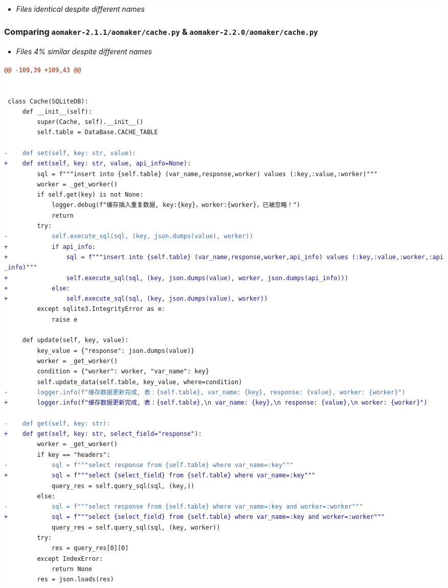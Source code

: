  * *Files identical despite different names*

### Comparing `aomaker-2.1.1/aomaker/cache.py` & `aomaker-2.2.0/aomaker/cache.py`

 * *Files 4% similar despite different names*

```diff
@@ -109,39 +109,43 @@
 
 
 class Cache(SQLiteDB):
     def __init__(self):
         super(Cache, self).__init__()
         self.table = DataBase.CACHE_TABLE
 
-    def set(self, key: str, value):
+    def set(self, key: str, value, api_info=None):
         sql = f"""insert into {self.table} (var_name,response,worker) values (:key,:value,:worker)"""
         worker = _get_worker()
         if self.get(key) is not None:
             logger.debug(f"缓存插入重复数据, key:{key}，worker:{worker}，已被忽略！")
             return
         try:
-            self.execute_sql(sql, (key, json.dumps(value), worker))
+            if api_info:
+                sql = f"""insert into {self.table} (var_name,response,worker,api_info) values (:key,:value,:worker,:api_info)"""
+                self.execute_sql(sql, (key, json.dumps(value), worker, json.dumps(api_info)))
+            else:
+                self.execute_sql(sql, (key, json.dumps(value), worker))
         except sqlite3.IntegrityError as e:
             raise e
 
     def update(self, key, value):
         key_value = {"response": json.dumps(value)}
         worker = _get_worker()
         condition = {"worker": worker, "var_name": key}
         self.update_data(self.table, key_value, where=condition)
-        logger.info(f"缓存数据更新完成, 表：{self.table}, var_name: {key}, response: {value}, worker: {worker}")
+        logger.info(f"缓存数据更新完成, 表：{self.table},\n var_name: {key},\n response: {value},\n worker: {worker}")
 
-    def get(self, key: str):
+    def get(self, key: str, select_field="response"):
         worker = _get_worker()
         if key == "headers":
-            sql = f"""select response from {self.table} where var_name=:key"""
+            sql = f"""select {select_field} from {self.table} where var_name=:key"""
             query_res = self.query_sql(sql, (key,))
         else:
-            sql = f"""select response from {self.table} where var_name=:key and worker=:worker"""
+            sql = f"""select {select_field} from {self.table} where var_name=:key and worker=:worker"""
             query_res = self.query_sql(sql, (key, worker))
         try:
             res = query_res[0][0]
         except IndexError:
             return None
         res = json.loads(res)
```
